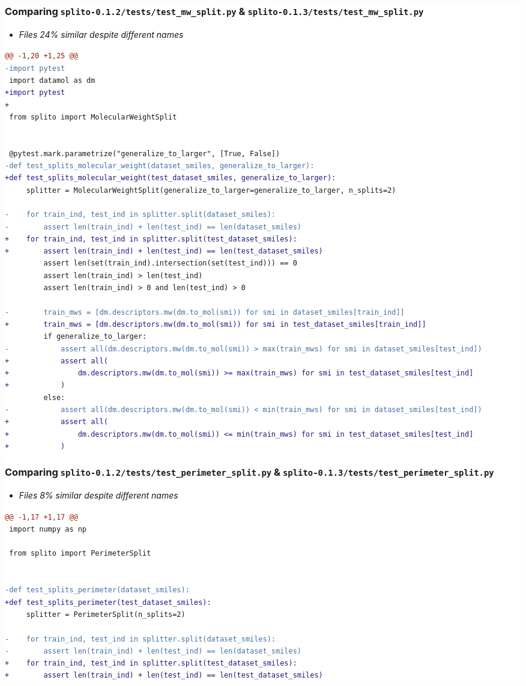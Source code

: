 ### Comparing `splito-0.1.2/tests/test_mw_split.py` & `splito-0.1.3/tests/test_mw_split.py`

 * *Files 24% similar despite different names*

```diff
@@ -1,20 +1,25 @@
-import pytest
 import datamol as dm
+import pytest
+
 from splito import MolecularWeightSplit
 
 
 @pytest.mark.parametrize("generalize_to_larger", [True, False])
-def test_splits_molecular_weight(dataset_smiles, generalize_to_larger):
+def test_splits_molecular_weight(test_dataset_smiles, generalize_to_larger):
     splitter = MolecularWeightSplit(generalize_to_larger=generalize_to_larger, n_splits=2)
 
-    for train_ind, test_ind in splitter.split(dataset_smiles):
-        assert len(train_ind) + len(test_ind) == len(dataset_smiles)
+    for train_ind, test_ind in splitter.split(test_dataset_smiles):
+        assert len(train_ind) + len(test_ind) == len(test_dataset_smiles)
         assert len(set(train_ind).intersection(set(test_ind))) == 0
         assert len(train_ind) > len(test_ind)
         assert len(train_ind) > 0 and len(test_ind) > 0
 
-        train_mws = [dm.descriptors.mw(dm.to_mol(smi)) for smi in dataset_smiles[train_ind]]
+        train_mws = [dm.descriptors.mw(dm.to_mol(smi)) for smi in test_dataset_smiles[train_ind]]
         if generalize_to_larger:
-            assert all(dm.descriptors.mw(dm.to_mol(smi)) > max(train_mws) for smi in dataset_smiles[test_ind])
+            assert all(
+                dm.descriptors.mw(dm.to_mol(smi)) >= max(train_mws) for smi in test_dataset_smiles[test_ind]
+            )
         else:
-            assert all(dm.descriptors.mw(dm.to_mol(smi)) < min(train_mws) for smi in dataset_smiles[test_ind])
+            assert all(
+                dm.descriptors.mw(dm.to_mol(smi)) <= min(train_mws) for smi in test_dataset_smiles[test_ind]
+            )
```

### Comparing `splito-0.1.2/tests/test_perimeter_split.py` & `splito-0.1.3/tests/test_perimeter_split.py`

 * *Files 8% similar despite different names*

```diff
@@ -1,17 +1,17 @@
 import numpy as np
 
 from splito import PerimeterSplit
 
 
-def test_splits_perimeter(dataset_smiles):
+def test_splits_perimeter(test_dataset_smiles):
     splitter = PerimeterSplit(n_splits=2)
 
-    for train_ind, test_ind in splitter.split(dataset_smiles):
-        assert len(train_ind) + len(test_ind) == len(dataset_smiles)
+    for train_ind, test_ind in splitter.split(test_dataset_smiles):
+        assert len(train_ind) + len(test_ind) == len(test_dataset_smiles)
```